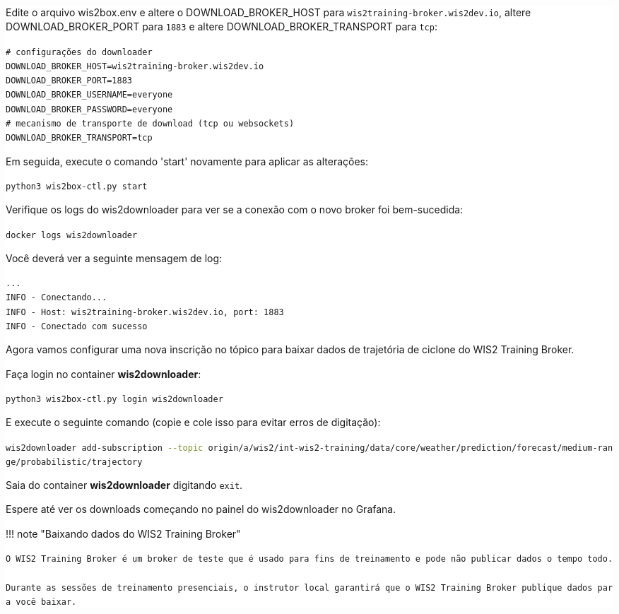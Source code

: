 Edite o arquivo wis2box.env e altere o DOWNLOAD_BROKER_HOST para `wis2training-broker.wis2dev.io`, altere DOWNLOAD_BROKER_PORT para `1883` e altere DOWNLOAD_BROKER_TRANSPORT para `tcp`:

```copy
# configurações do downloader
DOWNLOAD_BROKER_HOST=wis2training-broker.wis2dev.io
DOWNLOAD_BROKER_PORT=1883
DOWNLOAD_BROKER_USERNAME=everyone
DOWNLOAD_BROKER_PASSWORD=everyone
# mecanismo de transporte de download (tcp ou websockets)
DOWNLOAD_BROKER_TRANSPORT=tcp
```

Em seguida, execute o comando 'start' novamente para aplicar as alterações:

```bash
python3 wis2box-ctl.py start
```

Verifique os logs do wis2downloader para ver se a conexão com o novo broker foi bem-sucedida:

```bash
docker logs wis2downloader
```

Você deverá ver a seguinte mensagem de log:

```copy
...
INFO - Conectando...
INFO - Host: wis2training-broker.wis2dev.io, port: 1883
INFO - Conectado com sucesso
```

Agora vamos configurar uma nova inscrição no tópico para baixar dados de trajetória de ciclone do WIS2 Training Broker.

Faça login no container **wis2downloader**:

```bash
python3 wis2box-ctl.py login wis2downloader
```

E execute o seguinte comando (copie e cole isso para evitar erros de digitação):

```bash
wis2downloader add-subscription --topic origin/a/wis2/int-wis2-training/data/core/weather/prediction/forecast/medium-range/probabilistic/trajectory
```

Saia do container **wis2downloader** digitando `exit`.

Espere até ver os downloads começando no painel do wis2downloader no Grafana.

!!! note "Baixando dados do WIS2 Training Broker"

    O WIS2 Training Broker é um broker de teste que é usado para fins de treinamento e pode não publicar dados o tempo todo.

    Durante as sessões de treinamento presenciais, o instrutor local garantirá que o WIS2 Training Broker publique dados para você baixar.
